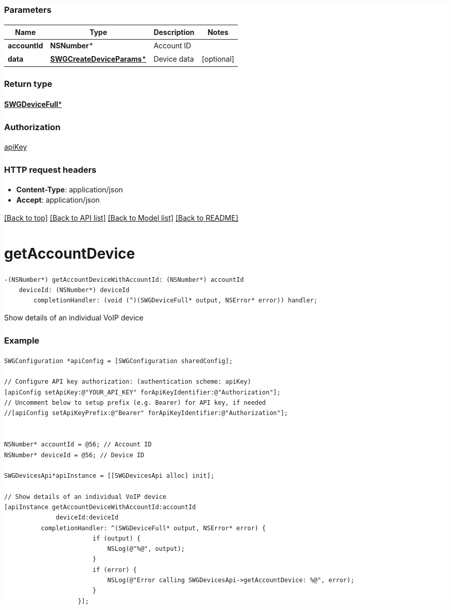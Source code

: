 ### Parameters

Name | Type | Description  | Notes
------------- | ------------- | ------------- | -------------
 **accountId** | **NSNumber***| Account ID | 
 **data** | [**SWGCreateDeviceParams***](SWGCreateDeviceParams*.md)| Device data | [optional] 

### Return type

[**SWGDeviceFull***](SWGDeviceFull.md)

### Authorization

[apiKey](../README.md#apiKey)

### HTTP request headers

 - **Content-Type**: application/json
 - **Accept**: application/json

[[Back to top]](#) [[Back to API list]](../README.md#documentation-for-api-endpoints) [[Back to Model list]](../README.md#documentation-for-models) [[Back to README]](../README.md)

# **getAccountDevice**
```objc
-(NSNumber*) getAccountDeviceWithAccountId: (NSNumber*) accountId
    deviceId: (NSNumber*) deviceId
        completionHandler: (void (^)(SWGDeviceFull* output, NSError* error)) handler;
```

Show details of an individual VoIP device



### Example 
```objc
SWGConfiguration *apiConfig = [SWGConfiguration sharedConfig];

// Configure API key authorization: (authentication scheme: apiKey)
[apiConfig setApiKey:@"YOUR_API_KEY" forApiKeyIdentifier:@"Authorization"];
// Uncomment below to setup prefix (e.g. Bearer) for API key, if needed
//[apiConfig setApiKeyPrefix:@"Bearer" forApiKeyIdentifier:@"Authorization"];


NSNumber* accountId = @56; // Account ID
NSNumber* deviceId = @56; // Device ID

SWGDevicesApi*apiInstance = [[SWGDevicesApi alloc] init];

// Show details of an individual VoIP device
[apiInstance getAccountDeviceWithAccountId:accountId
              deviceId:deviceId
          completionHandler: ^(SWGDeviceFull* output, NSError* error) {
                        if (output) {
                            NSLog(@"%@", output);
                        }
                        if (error) {
                            NSLog(@"Error calling SWGDevicesApi->getAccountDevice: %@", error);
                        }
                    }];
```
